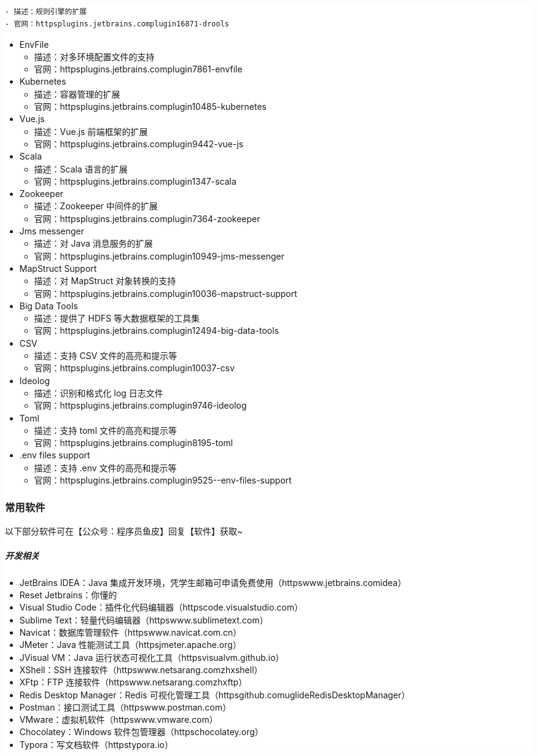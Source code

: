     - 描述：规则引擎的扩展
    - 官网：httpsplugins.jetbrains.complugin16871-drools
- EnvFile
    - 描述：对多环境配置文件的支持
    - 官网：httpsplugins.jetbrains.complugin7861-envfile
- Kubernetes
    - 描述：容器管理的扩展
    - 官网：httpsplugins.jetbrains.complugin10485-kubernetes
- Vue.js
    - 描述：Vue.js 前端框架的扩展
    - 官网：httpsplugins.jetbrains.complugin9442-vue-js
- Scala
    - 描述：Scala 语言的扩展
    - 官网：httpsplugins.jetbrains.complugin1347-scala
- Zookeeper
    - 描述：Zookeeper 中间件的扩展
    - 官网：httpsplugins.jetbrains.complugin7364-zookeeper
- Jms messenger
    - 描述：对 Java 消息服务的扩展
    - 官网：httpsplugins.jetbrains.complugin10949-jms-messenger
- MapStruct Support
    - 描述：对 MapStruct 对象转换的支持
    - 官网：httpsplugins.jetbrains.complugin10036-mapstruct-support
- Big Data Tools
    - 描述：提供了 HDFS 等大数据框架的工具集
    - 官网：httpsplugins.jetbrains.complugin12494-big-data-tools
- CSV
    - 描述：支持 CSV 文件的高亮和提示等
    - 官网：httpsplugins.jetbrains.complugin10037-csv
- Ideolog
    - 描述：识别和格式化 log 日志文件
    - 官网：httpsplugins.jetbrains.complugin9746-ideolog
- Toml
    - 描述：支持 toml 文件的高亮和提示等
    - 官网：httpsplugins.jetbrains.complugin8195-toml
- .env files support
    - 描述：支持 .env 文件的高亮和提示等
    - 官网：httpsplugins.jetbrains.complugin9525--env-files-support



### 常用软件

以下部分软件可在【公众号：程序员鱼皮】回复【软件】获取~

##### 开发相关

- JetBrains IDEA：Java 集成开发环境，凭学生邮箱可申请免费使用（httpswww.jetbrains.comidea）
- Reset Jetbrains：你懂的
- Visual Studio Code：插件化代码编辑器（httpscode.visualstudio.com）
- Sublime Text：轻量代码编辑器（httpswww.sublimetext.com）
- Navicat：数据库管理软件（httpswww.navicat.com.cn）
- JMeter：Java 性能测试工具（httpsjmeter.apache.org）
- JVisual VM：Java 运行状态可视化工具（httpsvisualvm.github.io）
- XShell：SSH 连接软件（httpswww.netsarang.comzhxshell）
- XFtp：FTP 连接软件（httpswww.netsarang.comzhxftp）
- Redis Desktop Manager：Redis 可视化管理工具（httpsgithub.comuglideRedisDesktopManager）
- Postman：接口测试工具（httpswww.postman.com）
- VMware：虚拟机软件（httpswww.vmware.com）
- Chocolatey：Windows 软件包管理器（httpschocolatey.org）
- Typora：写文档软件（httpstypora.io）
